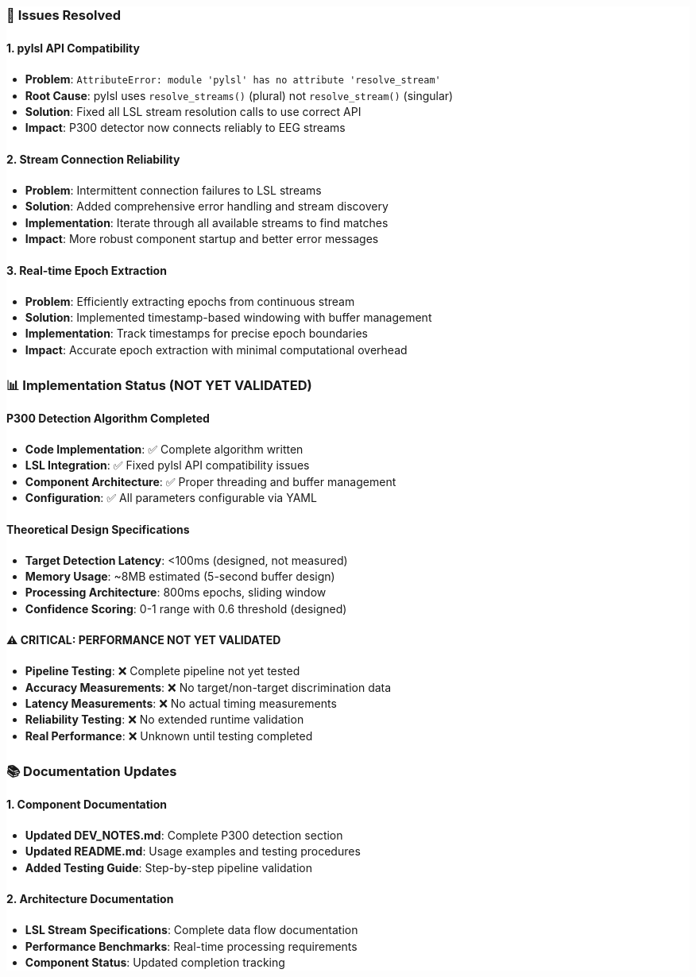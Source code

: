 ### 🐛 **Issues Resolved**

#### **1. pylsl API Compatibility**
- **Problem**: `AttributeError: module 'pylsl' has no attribute 'resolve_stream'`
- **Root Cause**: pylsl uses `resolve_streams()` (plural) not `resolve_stream()` (singular)
- **Solution**: Fixed all LSL stream resolution calls to use correct API
- **Impact**: P300 detector now connects reliably to EEG streams

#### **2. Stream Connection Reliability**
- **Problem**: Intermittent connection failures to LSL streams
- **Solution**: Added comprehensive error handling and stream discovery
- **Implementation**: Iterate through all available streams to find matches
- **Impact**: More robust component startup and better error messages

#### **3. Real-time Epoch Extraction**
- **Problem**: Efficiently extracting epochs from continuous stream
- **Solution**: Implemented timestamp-based windowing with buffer management
- **Implementation**: Track timestamps for precise epoch boundaries
- **Impact**: Accurate epoch extraction with minimal computational overhead

### 📊 **Implementation Status (NOT YET VALIDATED)**

#### **P300 Detection Algorithm Completed**
- **Code Implementation**: ✅ Complete algorithm written
- **LSL Integration**: ✅ Fixed pylsl API compatibility issues
- **Component Architecture**: ✅ Proper threading and buffer management
- **Configuration**: ✅ All parameters configurable via YAML

#### **Theoretical Design Specifications**
- **Target Detection Latency**: <100ms (designed, not measured)
- **Memory Usage**: ~8MB estimated (5-second buffer design)
- **Processing Architecture**: 800ms epochs, sliding window
- **Confidence Scoring**: 0-1 range with 0.6 threshold (designed)

#### **⚠️ CRITICAL: PERFORMANCE NOT YET VALIDATED**
- **Pipeline Testing**: ❌ Complete pipeline not yet tested
- **Accuracy Measurements**: ❌ No target/non-target discrimination data
- **Latency Measurements**: ❌ No actual timing measurements  
- **Reliability Testing**: ❌ No extended runtime validation
- **Real Performance**: ❌ Unknown until testing completed

### 📚 **Documentation Updates**

#### **1. Component Documentation**
- **Updated DEV_NOTES.md**: Complete P300 detection section
- **Updated README.md**: Usage examples and testing procedures
- **Added Testing Guide**: Step-by-step pipeline validation

#### **2. Architecture Documentation**
- **LSL Stream Specifications**: Complete data flow documentation
- **Performance Benchmarks**: Real-time processing requirements
- **Component Status**: Updated completion tracking
